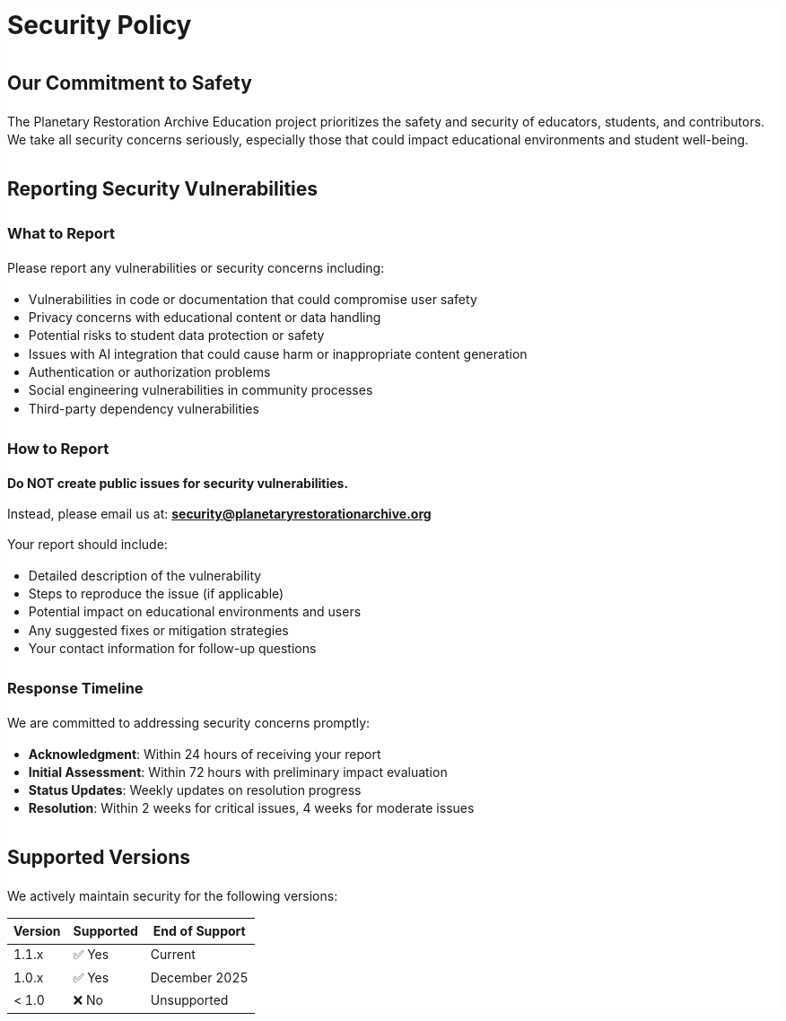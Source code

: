 # Security Policy

## Our Commitment to Safety

The Planetary Restoration Archive Education project prioritizes the safety and security of educators, students, and contributors. We take all security concerns seriously, especially those that could impact educational environments and student well-being.

## Reporting Security Vulnerabilities

### What to Report

Please report any vulnerabilities or security concerns including:

- Vulnerabilities in code or documentation that could compromise user safety
- Privacy concerns with educational content or data handling
- Potential risks to student data protection or safety
- Issues with AI integration that could cause harm or inappropriate content generation
- Authentication or authorization problems
- Social engineering vulnerabilities in community processes
- Third-party dependency vulnerabilities

### How to Report

**Do NOT create public issues for security vulnerabilities.**

Instead, please email us at: **security@planetaryrestorationarchive.org**

Your report should include:
- Detailed description of the vulnerability
- Steps to reproduce the issue (if applicable)
- Potential impact on educational environments and users
- Any suggested fixes or mitigation strategies
- Your contact information for follow-up questions

### Response Timeline

We are committed to addressing security concerns promptly:

- **Acknowledgment**: Within 24 hours of receiving your report
- **Initial Assessment**: Within 72 hours with preliminary impact evaluation
- **Status Updates**: Weekly updates on resolution progress
- **Resolution**: Within 2 weeks for critical issues, 4 weeks for moderate issues

## Supported Versions

We actively maintain security for the following versions:

| Version | Supported | End of Support |
|---------|-----------|----------------|
| 1.1.x   | ✅ Yes    | Current        |
| 1.0.x   | ✅ Yes    | December 2025  |
| < 1.0   | ❌ No     | Unsupported    |
